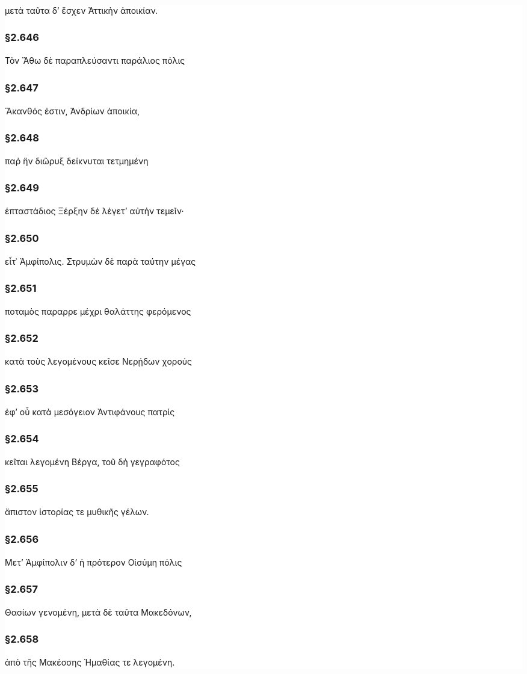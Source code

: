 μετὰ ταῦτα δʼ ἔσχεν Ἀττικὴν ἀποικίαν.  

### §2.646  

Τὸν Ἄθω δὲ παραπλεύσαντι παράλιος πόλις  

### §2.647  

Ἄκανθός ἐστιν, Ἀνδρίων ἀποικία,  

### §2.648  

παῤ ἣν διῶρυξ δείκνυται τετμημένη  

### §2.649  

ἑπταστάδιος Ξέρξην δὲ λέγετʼ αὐτὴν τεμεῖν·  

### §2.650  

εἶτ᾿ Ἀμφίπολις. Στρυμὼν δὲ παρὰ ταύτην μέγας  

### §2.651  

ποταμὸς παραρρε μέχρι θαλάττης φερόμενος  

### §2.652  

κατὰ τοὺς λεγομένους κεῖσε Νερῄδων χορούς  

### §2.653  

ἐφʼ οὗ κατὰ μεσόγειον Ἀντιφάνους πατρίς  

### §2.654  

κεῖται λεγομένη Βέργα, τοῦ δὴ γεγραφότος  

### §2.655  

ἄπιστον ἱστορίας τε μυθικῆς γέλων.  

### §2.656  

Μετʼ Ἀμφίπολιν δʼ ἡ πρότερον Οἰσύμη πόλις  

### §2.657  

Θασίων γενομένη, μετὰ δὲ ταῦτα Μακεδόνων,  

### §2.658  

ἀπὸ τῆς Μακέσσης Ἠμαθίας τε λεγομένη.  
